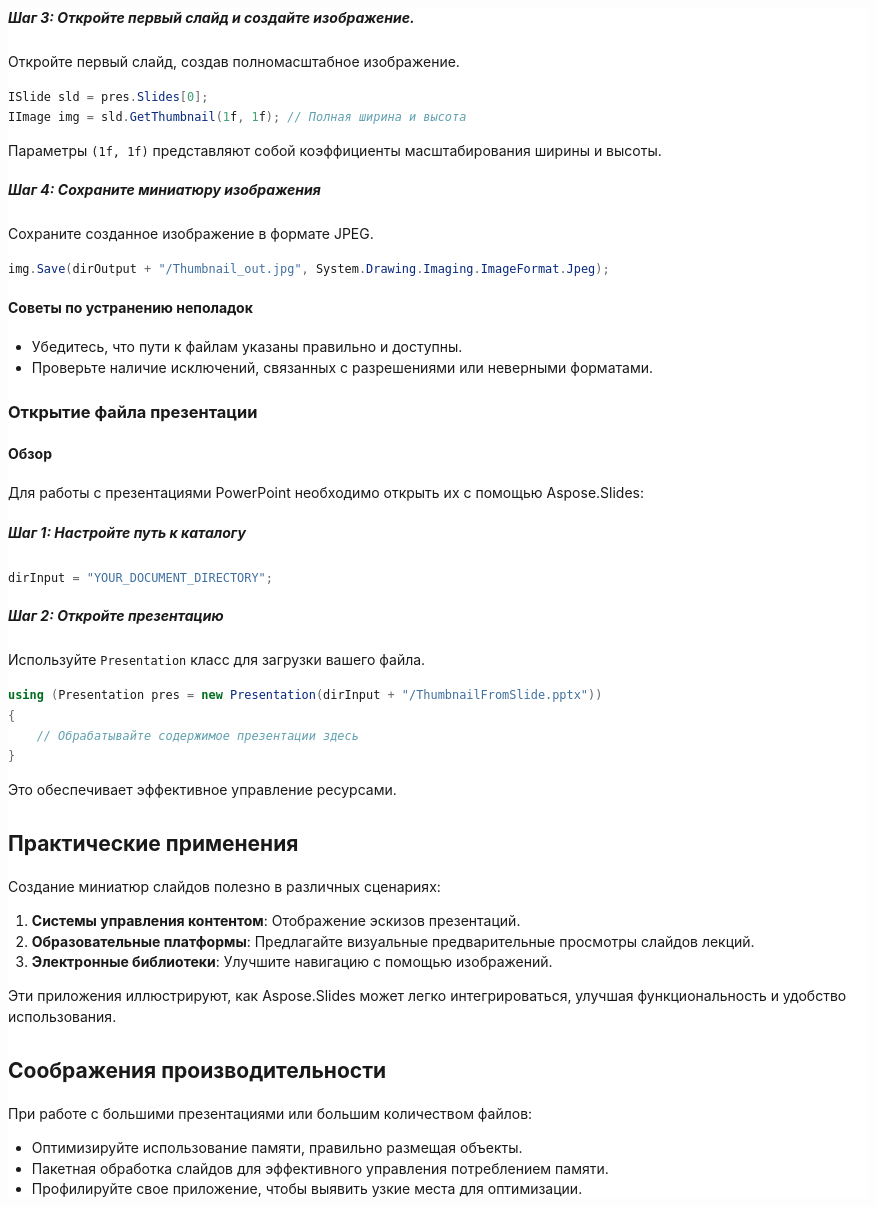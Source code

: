 ##### Шаг 3: Откройте первый слайд и создайте изображение.
Откройте первый слайд, создав полномасштабное изображение.
```csharp
ISlide sld = pres.Slides[0];
IImage img = sld.GetThumbnail(1f, 1f); // Полная ширина и высота
```
Параметры `(1f, 1f)` представляют собой коэффициенты масштабирования ширины и высоты.

##### Шаг 4: Сохраните миниатюру изображения
Сохраните созданное изображение в формате JPEG.
```csharp
img.Save(dirOutput + "/Thumbnail_out.jpg", System.Drawing.Imaging.ImageFormat.Jpeg);
```

#### Советы по устранению неполадок
- Убедитесь, что пути к файлам указаны правильно и доступны.
- Проверьте наличие исключений, связанных с разрешениями или неверными форматами.

### Открытие файла презентации

#### Обзор
Для работы с презентациями PowerPoint необходимо открыть их с помощью Aspose.Slides:

##### Шаг 1: Настройте путь к каталогу
```csharp
dirInput = "YOUR_DOCUMENT_DIRECTORY";
```

##### Шаг 2: Откройте презентацию
Используйте `Presentation` класс для загрузки вашего файла.
```csharp
using (Presentation pres = new Presentation(dirInput + "/ThumbnailFromSlide.pptx"))
{
    // Обрабатывайте содержимое презентации здесь
}
```
Это обеспечивает эффективное управление ресурсами.

## Практические применения
Создание миниатюр слайдов полезно в различных сценариях:
1. **Системы управления контентом**: Отображение эскизов презентаций.
2. **Образовательные платформы**: Предлагайте визуальные предварительные просмотры слайдов лекций.
3. **Электронные библиотеки**: Улучшите навигацию с помощью изображений.

Эти приложения иллюстрируют, как Aspose.Slides может легко интегрироваться, улучшая функциональность и удобство использования.

## Соображения производительности
При работе с большими презентациями или большим количеством файлов:
- Оптимизируйте использование памяти, правильно размещая объекты.
- Пакетная обработка слайдов для эффективного управления потреблением памяти.
- Профилируйте свое приложение, чтобы выявить узкие места для оптимизации.
